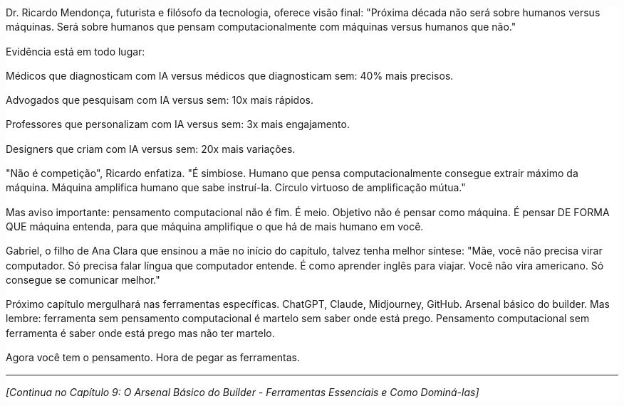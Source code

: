 Dr. Ricardo Mendonça, futurista e filósofo da tecnologia, oferece visão final: "Próxima década não será sobre humanos versus máquinas. Será sobre humanos que pensam computacionalmente com máquinas versus humanos que não."

Evidência está em todo lugar:

Médicos que diagnosticam com IA versus médicos que diagnosticam sem: 40% mais precisos.

Advogados que pesquisam com IA versus sem: 10x mais rápidos.

Professores que personalizam com IA versus sem: 3x mais engajamento.

Designers que criam com IA versus sem: 20x mais variações.

"Não é competição", Ricardo enfatiza. "É simbiose. Humano que pensa computacionalmente consegue extrair máximo da máquina. Máquina amplifica humano que sabe instruí-la. Círculo virtuoso de amplificação mútua."

Mas aviso importante: pensamento computacional não é fim. É meio. Objetivo não é pensar como máquina. É pensar DE FORMA QUE máquina entenda, para que máquina amplifique o que há de mais humano em você.

Gabriel, o filho de Ana Clara que ensinou a mãe no início do capítulo, talvez tenha melhor síntese: "Mãe, você não precisa virar computador. Só precisa falar língua que computador entende. É como aprender inglês para viajar. Você não vira americano. Só consegue se comunicar melhor."

Próximo capítulo mergulhará nas ferramentas específicas. ChatGPT, Claude, Midjourney, GitHub. Arsenal básico do builder. Mas lembre: ferramenta sem pensamento computacional é martelo sem saber onde está prego. Pensamento computacional sem ferramenta é saber onde está prego mas não ter martelo.

Agora você tem o pensamento. Hora de pegar as ferramentas.

---

*[Continua no Capítulo 9: O Arsenal Básico do Builder - Ferramentas Essenciais e Como Dominá-las]*